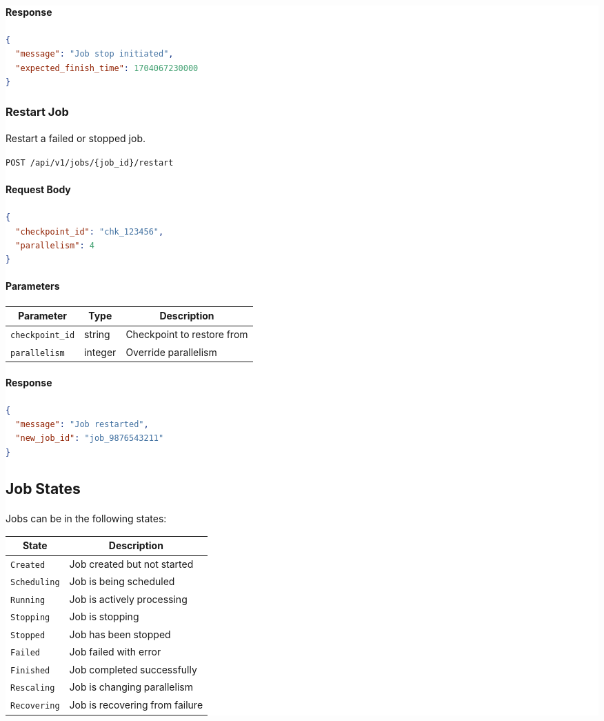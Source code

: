 #### Response

```json
{
  "message": "Job stop initiated",
  "expected_finish_time": 1704067230000
}
```

### Restart Job

Restart a failed or stopped job.

```http
POST /api/v1/jobs/{job_id}/restart
```

#### Request Body

```json
{
  "checkpoint_id": "chk_123456",
  "parallelism": 4
}
```

#### Parameters

| Parameter | Type | Description |
|-----------|------|-------------|
| `checkpoint_id` | string | Checkpoint to restore from |
| `parallelism` | integer | Override parallelism |

#### Response

```json
{
  "message": "Job restarted",
  "new_job_id": "job_9876543211"
}
```

## Job States

Jobs can be in the following states:

| State | Description |
|-------|-------------|
| `Created` | Job created but not started |
| `Scheduling` | Job is being scheduled |
| `Running` | Job is actively processing |
| `Stopping` | Job is stopping |
| `Stopped` | Job has been stopped |
| `Failed` | Job failed with error |
| `Finished` | Job completed successfully |
| `Rescaling` | Job is changing parallelism |
| `Recovering` | Job is recovering from failure |
